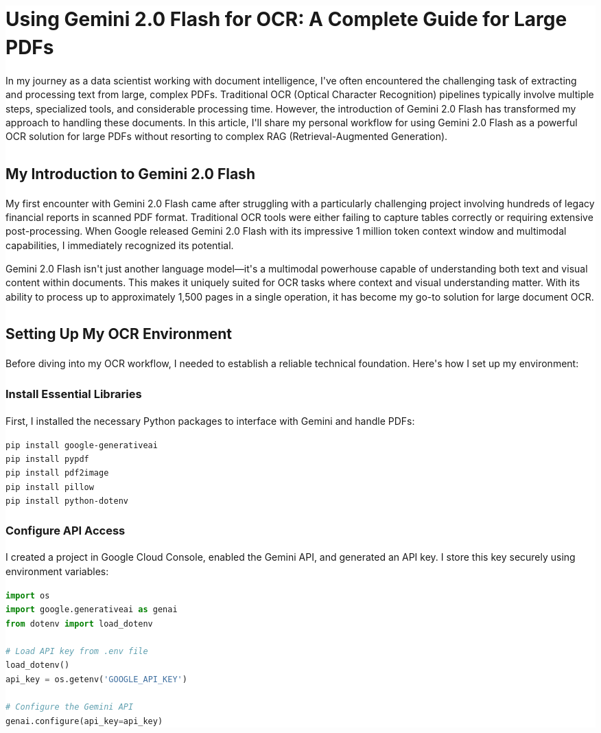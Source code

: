 # Using Gemini 2.0 Flash for OCR: A Complete Guide for Large PDFs

In my journey as a data scientist working with document intelligence, I've often encountered the challenging task of extracting and processing text from large, complex PDFs. Traditional OCR (Optical Character Recognition) pipelines typically involve multiple steps, specialized tools, and considerable processing time. However, the introduction of Gemini 2.0 Flash has transformed my approach to handling these documents. In this article, I'll share my personal workflow for using Gemini 2.0 Flash as a powerful OCR solution for large PDFs without resorting to complex RAG (Retrieval-Augmented Generation).

## My Introduction to Gemini 2.0 Flash

My first encounter with Gemini 2.0 Flash came after struggling with a particularly challenging project involving hundreds of legacy financial reports in scanned PDF format. Traditional OCR tools were either failing to capture tables correctly or requiring extensive post-processing. When Google released Gemini 2.0 Flash with its impressive 1 million token context window and multimodal capabilities, I immediately recognized its potential.

Gemini 2.0 Flash isn't just another language model—it's a multimodal powerhouse capable of understanding both text and visual content within documents. This makes it uniquely suited for OCR tasks where context and visual understanding matter. With its ability to process up to approximately 1,500 pages in a single operation, it has become my go-to solution for large document OCR.

## Setting Up My OCR Environment

Before diving into my OCR workflow, I needed to establish a reliable technical foundation. Here's how I set up my environment:

### Install Essential Libraries

First, I installed the necessary Python packages to interface with Gemini and handle PDFs:

```bash
pip install google-generativeai
pip install pypdf
pip install pdf2image
pip install pillow
pip install python-dotenv
```

### Configure API Access

I created a project in Google Cloud Console, enabled the Gemini API, and generated an API key. I store this key securely using environment variables:

```python
import os
import google.generativeai as genai
from dotenv import load_dotenv

# Load API key from .env file
load_dotenv()
api_key = os.getenv('GOOGLE_API_KEY')

# Configure the Gemini API
genai.configure(api_key=api_key)
```
